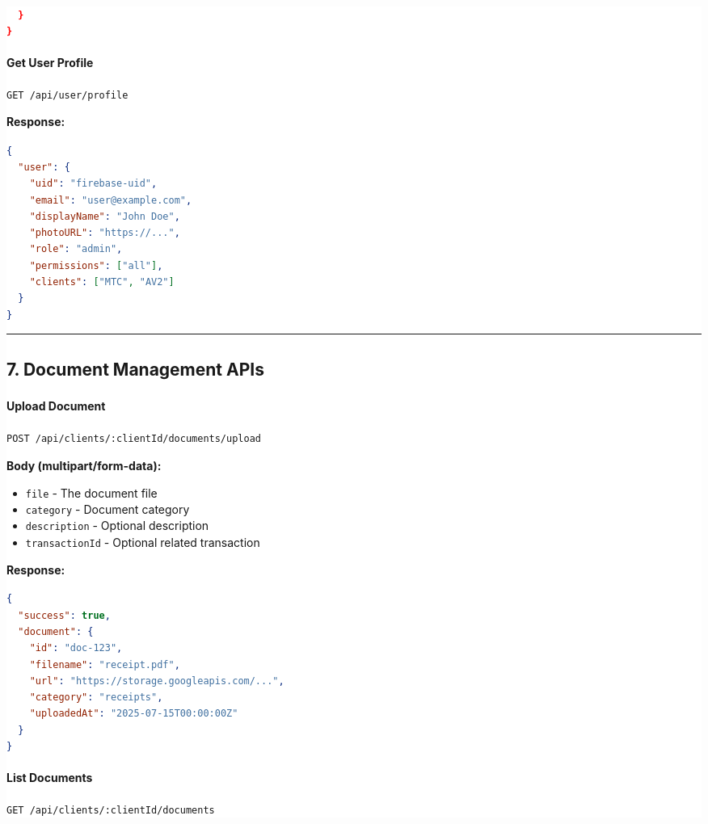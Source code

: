 ```json
  }
}
```

#### Get User Profile
```http
GET /api/user/profile
```

**Response:**
```json
{
  "user": {
    "uid": "firebase-uid",
    "email": "user@example.com",
    "displayName": "John Doe",
    "photoURL": "https://...",
    "role": "admin",
    "permissions": ["all"],
    "clients": ["MTC", "AV2"]
  }
}
```

---

## 7. Document Management APIs

#### Upload Document
```http
POST /api/clients/:clientId/documents/upload
```

**Body (multipart/form-data):**
- `file` - The document file
- `category` - Document category
- `description` - Optional description
- `transactionId` - Optional related transaction

**Response:**
```json
{
  "success": true,
  "document": {
    "id": "doc-123",
    "filename": "receipt.pdf",
    "url": "https://storage.googleapis.com/...",
    "category": "receipts",
    "uploadedAt": "2025-07-15T00:00:00Z"
  }
}
```

#### List Documents
```http
GET /api/clients/:clientId/documents
```
